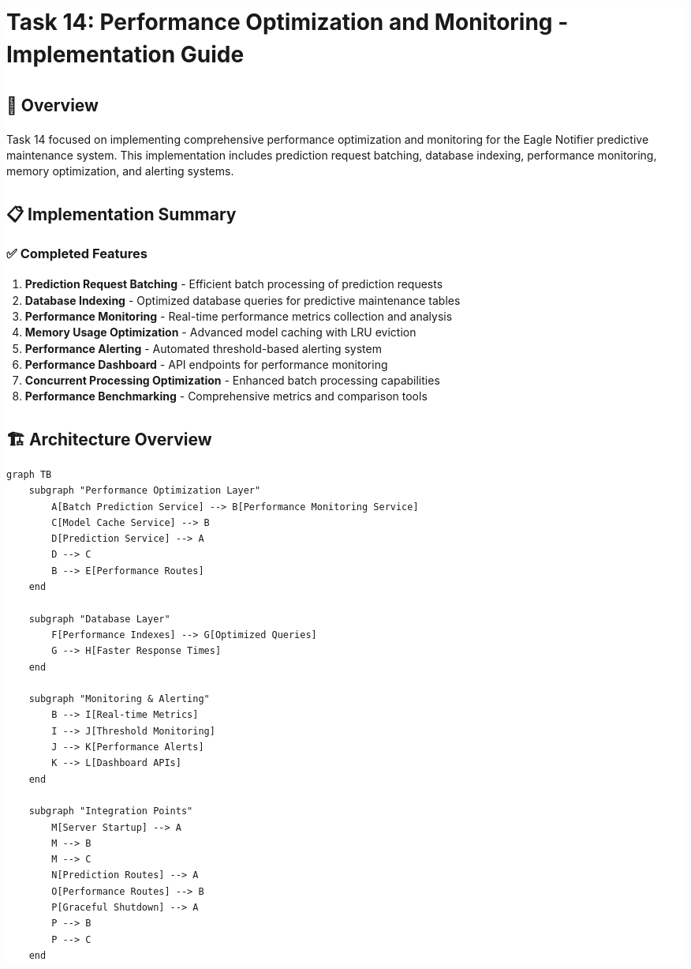 # Task 14: Performance Optimization and Monitoring - Implementation Guide

## 🎯 Overview

Task 14 focused on implementing comprehensive performance optimization and monitoring for the Eagle Notifier predictive maintenance system. This implementation includes prediction request batching, database indexing, performance monitoring, memory optimization, and alerting systems.

## 📋 Implementation Summary

### ✅ Completed Features

1. **Prediction Request Batching** - Efficient batch processing of prediction requests
2. **Database Indexing** - Optimized database queries for predictive maintenance tables
3. **Performance Monitoring** - Real-time performance metrics collection and analysis
4. **Memory Usage Optimization** - Advanced model caching with LRU eviction
5. **Performance Alerting** - Automated threshold-based alerting system
6. **Performance Dashboard** - API endpoints for performance monitoring
7. **Concurrent Processing Optimization** - Enhanced batch processing capabilities
8. **Performance Benchmarking** - Comprehensive metrics and comparison tools

## 🏗️ Architecture Overview

```mermaid
graph TB
    subgraph "Performance Optimization Layer"
        A[Batch Prediction Service] --> B[Performance Monitoring Service]
        C[Model Cache Service] --> B
        D[Prediction Service] --> A
        D --> C
        B --> E[Performance Routes]
    end
    
    subgraph "Database Layer"
        F[Performance Indexes] --> G[Optimized Queries]
        G --> H[Faster Response Times]
    end
    
    subgraph "Monitoring & Alerting"
        B --> I[Real-time Metrics]
        I --> J[Threshold Monitoring]
        J --> K[Performance Alerts]
        K --> L[Dashboard APIs]
    end
    
    subgraph "Integration Points"
        M[Server Startup] --> A
        M --> B
        M --> C
        N[Prediction Routes] --> A
        O[Performance Routes] --> B
        P[Graceful Shutdown] --> A
        P --> B
        P --> C
    end
```

